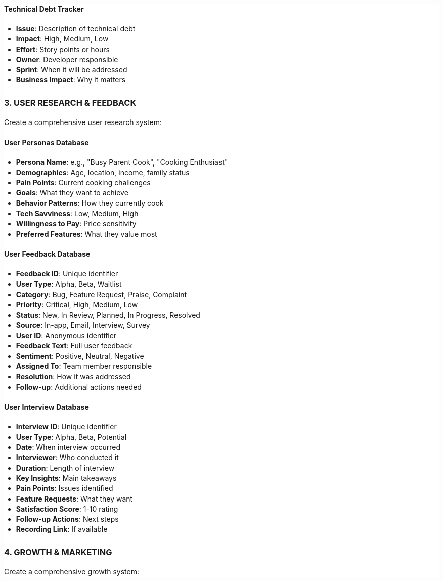 #### **Technical Debt Tracker**
- **Issue**: Description of technical debt
- **Impact**: High, Medium, Low
- **Effort**: Story points or hours
- **Owner**: Developer responsible
- **Sprint**: When it will be addressed
- **Business Impact**: Why it matters

### **3. USER RESEARCH & FEEDBACK**
Create a comprehensive user research system:

#### **User Personas Database**
- **Persona Name**: e.g., "Busy Parent Cook", "Cooking Enthusiast"
- **Demographics**: Age, location, income, family status
- **Pain Points**: Current cooking challenges
- **Goals**: What they want to achieve
- **Behavior Patterns**: How they currently cook
- **Tech Savviness**: Low, Medium, High
- **Willingness to Pay**: Price sensitivity
- **Preferred Features**: What they value most

#### **User Feedback Database**
- **Feedback ID**: Unique identifier
- **User Type**: Alpha, Beta, Waitlist
- **Category**: Bug, Feature Request, Praise, Complaint
- **Priority**: Critical, High, Medium, Low
- **Status**: New, In Review, Planned, In Progress, Resolved
- **Source**: In-app, Email, Interview, Survey
- **User ID**: Anonymous identifier
- **Feedback Text**: Full user feedback
- **Sentiment**: Positive, Neutral, Negative
- **Assigned To**: Team member responsible
- **Resolution**: How it was addressed
- **Follow-up**: Additional actions needed

#### **User Interview Database**
- **Interview ID**: Unique identifier
- **User Type**: Alpha, Beta, Potential
- **Date**: When interview occurred
- **Interviewer**: Who conducted it
- **Duration**: Length of interview
- **Key Insights**: Main takeaways
- **Pain Points**: Issues identified
- **Feature Requests**: What they want
- **Satisfaction Score**: 1-10 rating
- **Follow-up Actions**: Next steps
- **Recording Link**: If available

### **4. GROWTH & MARKETING**
Create a comprehensive growth system:
